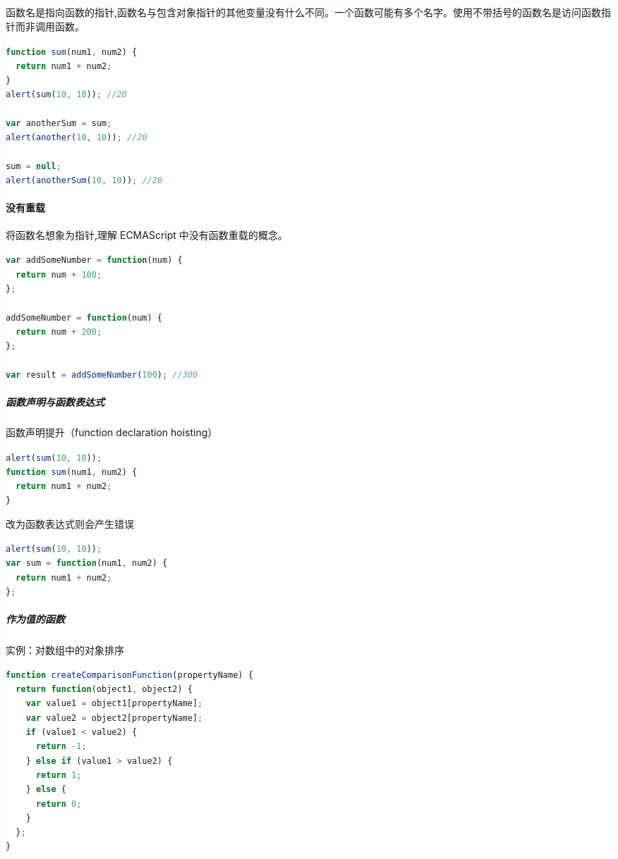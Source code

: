 函数名是指向函数的指针,函数名与包含对象指针的其他变量没有什么不同。一个函数可能有多个名字。使用不带括号的函数名是访问函数指针而非调用函数。

```javascript
function sum(num1, num2) {
  return num1 + num2;
}
alert(sum(10, 10)); //20

var anotherSum = sum;
alert(another(10, 10)); //20

sum = null;
alert(anotherSum(10, 10)); //20
```

#### 没有重载

将函数名想象为指针,理解 ECMAScript 中没有函数重载的概念。

```javascript
var addSomeNumber = function(num) {
  return num + 100;
};

addSomeNumber = function(num) {
  return num + 200;
};

var result = addSomeNumber(100); //300
```

##### 函数声明与函数表达式

函数声明提升（function declaration hoisting）

```javascript
alert(sum(10, 10));
function sum(num1, num2) {
  return num1 + num2;
}
```

改为函数表达式则会产生错误

```javascript
alert(sum(10, 10));
var sum = function(num1, num2) {
  return num1 + num2;
};
```

##### 作为值的函数

实例：对数组中的对象排序

```javascript
function createComparisonFunction(propertyName) {
  return function(object1, object2) {
    var value1 = object1[propertyName];
    var value2 = object2[propertyName];
    if (value1 < value2) {
      return -1;
    } else if (value1 > value2) {
      return 1;
    } else {
      return 0;
    }
  };
}
```